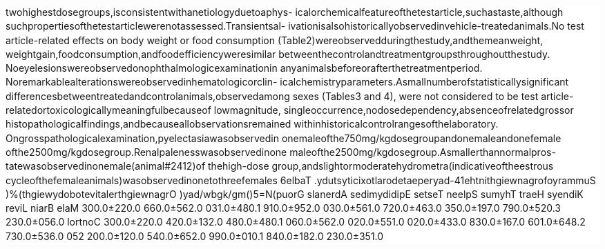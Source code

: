 twohighestdosegroups,isconsistentwithanetiologyduetoaphys-
icalorchemicalfeatureofthetestarticle,suchastaste,although suchpropertiesofthetestarticlewerenotassessed.Transientsal-
ivationisalsohistoricallyobservedinvehicle-treatedanimals.No
test article-related effects on body weight or food consumption
(Table2)wereobservedduringthestudy,andthemeanweight,
weightgain,foodconsumption,andfoodefficiencyweresimilar
betweenthecontrolandtreatmentgroupsthroughoutthestudy.
Noeyelesionswereobservedonophthalmologicexaminationin
anyanimalsbeforeorafterthetreatmentperiod.
Noremarkablealterationswereobservedinhematologicorclin-
icalchemistryparameters.Asmallnumberofstatisticallysignificant
differencesbetweentreatedandcontrolanimals,observedamong
sexes (Tables3 and 4), were not considered to be test article-
relatedortoxicologicallymeaningfulbecauseof lowmagnitude,
singleoccurrence,nodosedependency,absenceofrelatedgrossor
histopathologicalfindings,andbecauseallobservationsremained
withinhistoricalcontrolrangesofthelaboratory.
Ongrosspathologicalexamination,pyelectasiawasobservedin
onemaleofthe750mg/kgdosegroupandonemaleandonefemale
ofthe2500mg/kgdosegroup.Renalpalenesswasobservedinone
maleofthe2500mg/kgdosegroup.Asmallerthannormalpros-
tatewasobservedinonemale(animal#2412)of thehigh-dose
group,andslightormoderatehydrometra(indicativeoftheestrous
cycleofthefemaleanimals)wasobservedinonetothreefemales
6elbaT
.ydutsyticixotlarodetaeperyad-41ehtnithgiewnagrofoyrammuS
)%(thgiewydobotevitalerthgiewnagrO
)yad/wbgk/gm()5=N(puorG
slanerdA
sedimydidipE
setseT
neelpS
sumyhT
traeH
syendiK
reviL
niarB
elaM
300.0±220.0
660.0±562.0
031.0±480.1
910.0±952.0
030.0±561.0
720.0±463.0
350.0±197.0
790.0±520.3
230.0±056.0
lortnoC
300.0±220.0
420.0±132.0
480.0±480.1
060.0±562.0
020.0±551.0
020.0±433.0
830.0±167.0
601.0±648.2
730.0±536.0
052
200.0±120.0
540.0±652.0
990.0±010.1
840.0±182.0
230.0±351.0